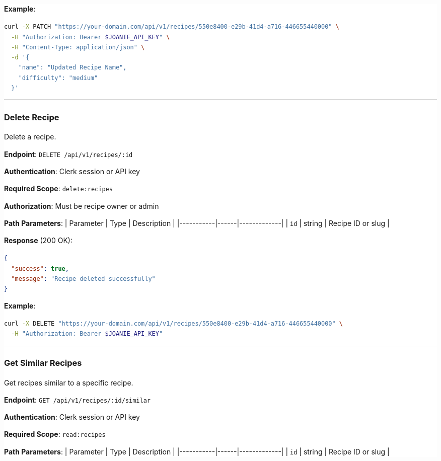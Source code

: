 **Example**:
```bash
curl -X PATCH "https://your-domain.com/api/v1/recipes/550e8400-e29b-41d4-a716-446655440000" \
  -H "Authorization: Bearer $JOANIE_API_KEY" \
  -H "Content-Type: application/json" \
  -d '{
    "name": "Updated Recipe Name",
    "difficulty": "medium"
  }'
```

---

### Delete Recipe

Delete a recipe.

**Endpoint**: `DELETE /api/v1/recipes/:id`

**Authentication**: Clerk session or API key

**Required Scope**: `delete:recipes`

**Authorization**: Must be recipe owner or admin

**Path Parameters**:
| Parameter | Type | Description |
|-----------|------|-------------|
| `id` | string | Recipe ID or slug |

**Response** (200 OK):
```json
{
  "success": true,
  "message": "Recipe deleted successfully"
}
```

**Example**:
```bash
curl -X DELETE "https://your-domain.com/api/v1/recipes/550e8400-e29b-41d4-a716-446655440000" \
  -H "Authorization: Bearer $JOANIE_API_KEY"
```

---

### Get Similar Recipes

Get recipes similar to a specific recipe.

**Endpoint**: `GET /api/v1/recipes/:id/similar`

**Authentication**: Clerk session or API key

**Required Scope**: `read:recipes`

**Path Parameters**:
| Parameter | Type | Description |
|-----------|------|-------------|
| `id` | string | Recipe ID or slug |
